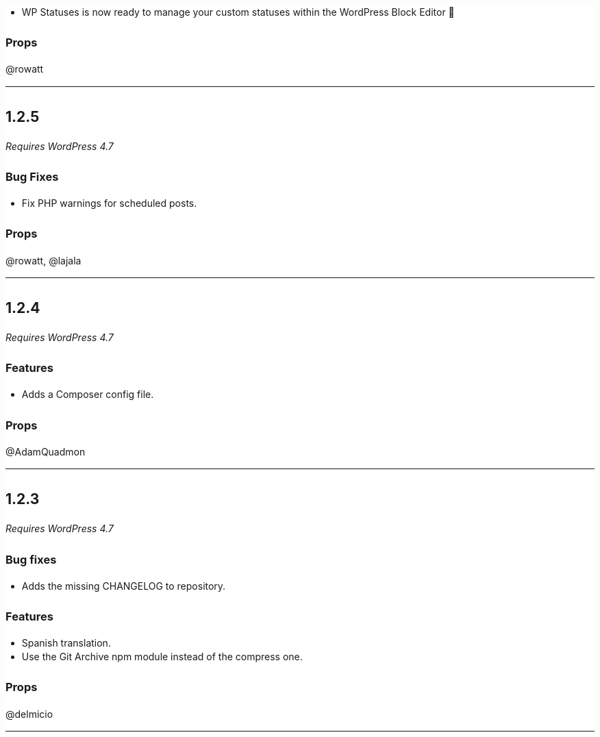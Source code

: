 - WP Statuses is now ready to manage your custom statuses within the WordPress Block Editor 🙌

### Props

@rowatt

---

## 1.2.5

_Requires WordPress 4.7_

### Bug Fixes

- Fix PHP warnings for scheduled posts.

### Props

@rowatt, @lajala

---

## 1.2.4

_Requires WordPress 4.7_

### Features

- Adds a Composer config file.

### Props

@AdamQuadmon

---

## 1.2.3

_Requires WordPress 4.7_

### Bug fixes

- Adds the missing CHANGELOG to repository.

### Features

- Spanish translation.
- Use the Git Archive npm module instead of the compress one.

### Props

@delmicio

---